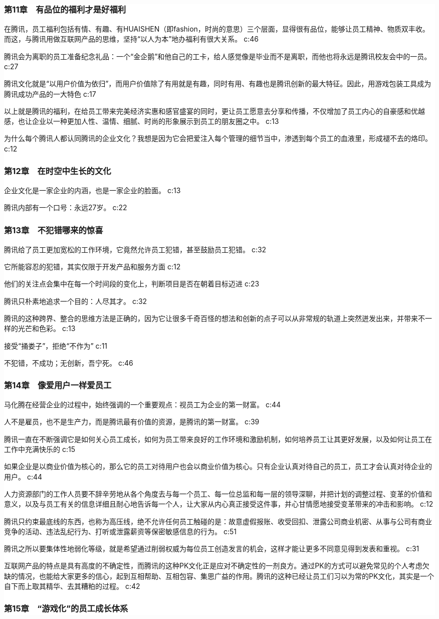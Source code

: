 ### 第11章　有品位的福利才是好福利

在腾讯，员工福利包括有情、有趣、有HUAISHEN（即fashion，时尚的意思）三个层面，显得很有品位，能够让员工精神、物质双丰收。而这，与腾讯用做互联网产品的思维，坚持“以人为本”地办福利有很大关系。 c:46

腾讯会为离职的员工准备纪念礼品：一个“金企鹅”和他自己的工卡，给人感觉像是毕业而不是离职，而他也将永远是腾讯校友会中的一员。 c:27

腾讯文化就是“以用户价值为依归”，而用户价值除了有用就是有趣，同时有用、有趣也是腾讯创新的最大特征。因此，用游戏包装工具成为腾讯成功产品的一大特色 c:17

以上就是腾讯的福利，在给员工带来完美经济实惠和感官盛宴的同时，更让员工愿意去分享和传播，不仅增加了员工内心的自豪感和优越感，也让企业以一种更加人性、温情、细腻、时尚的形象展示到员工的朋友圈之中。 c:13

为什么每个腾讯人都认同腾讯的企业文化？我想是因为它会把爱注入每个管理的细节当中，渗透到每个员工的血液里，形成褪不去的烙印。 c:12

### 第12章　在时空中生长的文化

企业文化是一家企业的内涵，也是一家企业的脸面。 c:13

腾讯内部有一个口号：永远27岁。 c:22

### 第13章　不犯错哪来的惊喜

腾讯给了员工更加宽松的工作环境，它竟然允许员工犯错，甚至鼓励员工犯错。 c:32

它所能容忍的犯错，其实仅限于开发产品和服务方面 c:12

他们的关注点会集中在每一个时间段的变化上，判断项目是否在朝着目标迈进 c:23

腾讯只朴素地追求一个目的：人尽其才。 c:32

腾讯的这种跨界、整合的思维方法是正确的，因为它让很多千奇百怪的想法和创新的点子可以从非常规的轨道上突然迸发出来，并带来不一样的光芒和色彩。 c:13

接受“捅娄子”，拒绝“不作为” c:11

不犯错，不成功；无创新，吾宁死。
 c:46

### 第14章　像爱用户一样爱员工

马化腾在经营企业的过程中，始终强调的一个重要观点：视员工为企业的第一财富。
 c:44

人不是雇员，也不是生产力，而是腾讯最有价值的资源，是腾讯的第一财富。 c:39

腾讯一直在不断强调它是如何关心员工成长，如何为员工带来良好的工作环境和激励机制，如何培养员工让其更好发展，以及如何让员工在工作中充满快乐的 c:15

如果企业是以商业价值为核心的，那么它的员工对待用户也会以商业价值为核心。只有企业认真对待自己的员工，员工才会认真对待企业的用户。 c:44

人力资源部门的工作人员要不辞辛劳地从各个角度去与每一个员工、每一位总监和每一层的领导深聊，并把计划的调整过程、变革的价值和意义，以及与员工有关的信息详细且耐心地告诉每一个人，让大家从内心真正接受这件事，并心甘情愿地接受变革带来的冲击和影响。 c:12

腾讯只约束最底线的东西，也称为高压线，绝不允许任何员工触碰的是：故意虚假报账、收受回扣、泄露公司商业机密、从事与公司有商业竞争的活动、违法乱纪行为、打听或泄露薪资等保密敏感信息的行为。 c:51

腾讯之所以要集体性地弱化等级，就是希望通过削弱权威为每位员工创造发言的机会，这样才能让更多不同意见得到发表和重视。
 c:31

互联网产品的特点是具有高度的不确定性，而腾讯的这种PK文化正是应对不确定性的一剂良方。通过PK的方式可以避免常见的个人考虑欠缺的情况，也能给大家更多的信心，起到互相帮助、互相包容、集思广益的作用。腾讯的这种已经让员工们习以为常的PK文化，其实是一个自下而上取其精华、去其糟粕的过程。 c:42

### 第15章　“游戏化”的员工成长体系
